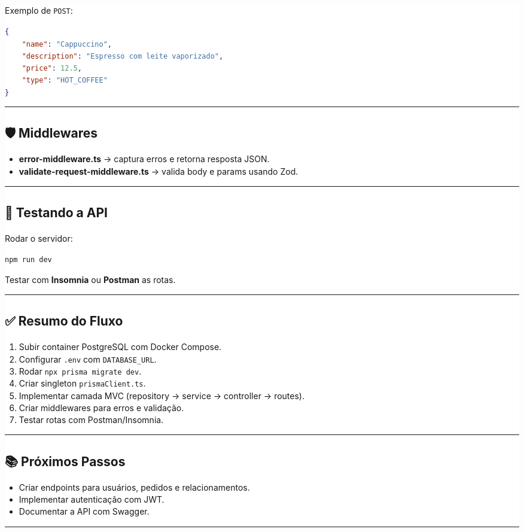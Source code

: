 Exemplo de `POST`:

```json
{
    "name": "Cappuccino",
    "description": "Espresso com leite vaporizado",
    "price": 12.5,
    "type": "HOT_COFFEE"
}
```

---

## 🛡️ Middlewares

-   **error-middleware.ts** → captura erros e retorna resposta JSON.
-   **validate-request-middleware.ts** → valida body e params usando Zod.

---

## 🧪 Testando a API

Rodar o servidor:

```bash
npm run dev
```

Testar com **Insomnia** ou **Postman** as rotas.

---

## ✅ Resumo do Fluxo

1. Subir container PostgreSQL com Docker Compose.
2. Configurar `.env` com `DATABASE_URL`.
3. Rodar `npx prisma migrate dev`.
4. Criar singleton `prismaClient.ts`.
5. Implementar camada MVC (repository → service → controller → routes).
6. Criar middlewares para erros e validação.
7. Testar rotas com Postman/Insomnia.

---

## 📚 Próximos Passos

-   Criar endpoints para usuários, pedidos e relacionamentos.
-   Implementar autenticação com JWT.
-   Documentar a API com Swagger.

---
